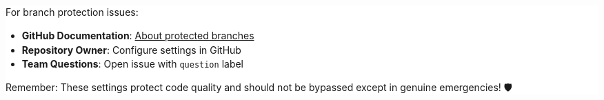 For branch protection issues:
- **GitHub Documentation**: [About protected branches](https://docs.github.com/en/repositories/configuring-branches-and-merges-in-your-repository/defining-the-mergeability-of-pull-requests/about-protected-branches)
- **Repository Owner**: Configure settings in GitHub
- **Team Questions**: Open issue with `question` label

Remember: These settings protect code quality and should not be bypassed except in genuine emergencies! 🛡️